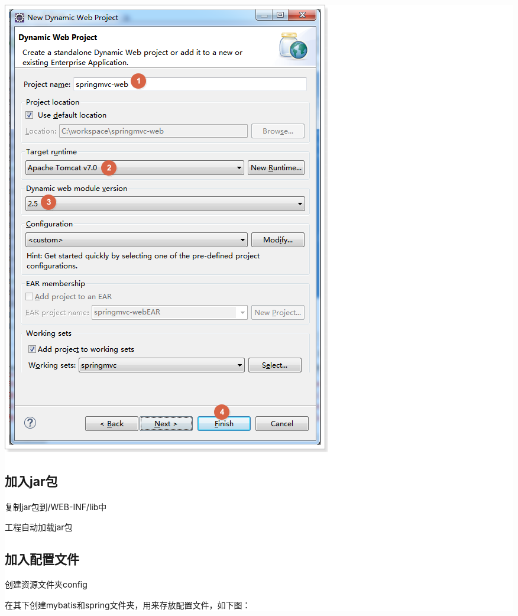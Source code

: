 ![](media/c82c5c353e7b71c71556f7f1606c3e56.png)

加入jar包
---------

复制jar包到/WEB-INF/lib中

工程自动加载jar包

加入配置文件
------------

创建资源文件夹config

在其下创建mybatis和spring文件夹，用来存放配置文件，如下图：

